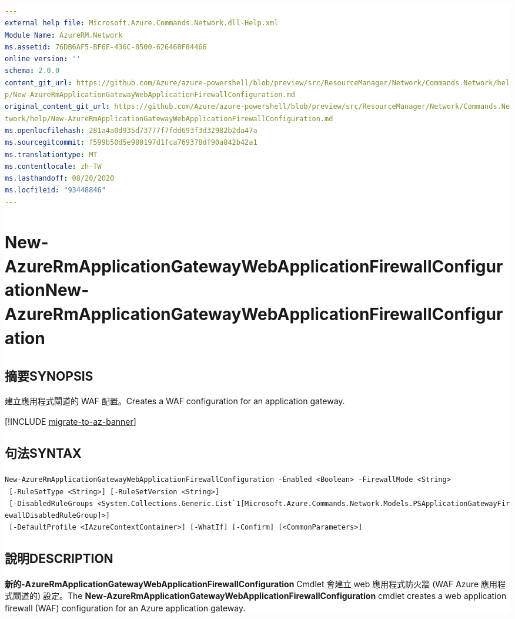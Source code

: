 ```yaml
---
external help file: Microsoft.Azure.Commands.Network.dll-Help.xml
Module Name: AzureRM.Network
ms.assetid: 76DB6AF5-BF6F-436C-8500-626468F84466
online version: ''
schema: 2.0.0
content_git_url: https://github.com/Azure/azure-powershell/blob/preview/src/ResourceManager/Network/Commands.Network/help/New-AzureRmApplicationGatewayWebApplicationFirewallConfiguration.md
original_content_git_url: https://github.com/Azure/azure-powershell/blob/preview/src/ResourceManager/Network/Commands.Network/help/New-AzureRmApplicationGatewayWebApplicationFirewallConfiguration.md
ms.openlocfilehash: 281a4a0d935d73777f7fdd693f3d32982b2da47a
ms.sourcegitcommit: f599b50d5e980197d1fca769378df90a842b42a1
ms.translationtype: MT
ms.contentlocale: zh-TW
ms.lasthandoff: 08/20/2020
ms.locfileid: "93448846"
---
```

# <span data-ttu-id="5dbad-101">New-AzureRmApplicationGatewayWebApplicationFirewallConfiguration</span><span class="sxs-lookup"><span data-stu-id="5dbad-101">New-AzureRmApplicationGatewayWebApplicationFirewallConfiguration</span></span>

## <span data-ttu-id="5dbad-102">摘要</span><span class="sxs-lookup"><span data-stu-id="5dbad-102">SYNOPSIS</span></span>
<span data-ttu-id="5dbad-103">建立應用程式閘道的 WAF 配置。</span><span class="sxs-lookup"><span data-stu-id="5dbad-103">Creates a WAF configuration for an application gateway.</span></span>

[!INCLUDE [migrate-to-az-banner](../../includes/migrate-to-az-banner.md)]

## <span data-ttu-id="5dbad-104">句法</span><span class="sxs-lookup"><span data-stu-id="5dbad-104">SYNTAX</span></span>

```
New-AzureRmApplicationGatewayWebApplicationFirewallConfiguration -Enabled <Boolean> -FirewallMode <String>
 [-RuleSetType <String>] [-RuleSetVersion <String>]
 [-DisabledRuleGroups <System.Collections.Generic.List`1[Microsoft.Azure.Commands.Network.Models.PSApplicationGatewayFirewallDisabledRuleGroup]>]
 [-DefaultProfile <IAzureContextContainer>] [-WhatIf] [-Confirm] [<CommonParameters>]
```

## <span data-ttu-id="5dbad-105">說明</span><span class="sxs-lookup"><span data-stu-id="5dbad-105">DESCRIPTION</span></span>
<span data-ttu-id="5dbad-106">**新的-AzureRmApplicationGatewayWebApplicationFirewallConfiguration** Cmdlet 會建立 web 應用程式防火牆 (WAF Azure 應用程式閘道的) 設定。</span><span class="sxs-lookup"><span data-stu-id="5dbad-106">The **New-AzureRmApplicationGatewayWebApplicationFirewallConfiguration** cmdlet creates a web application firewall (WAF) configuration for an Azure application gateway.</span></span>
